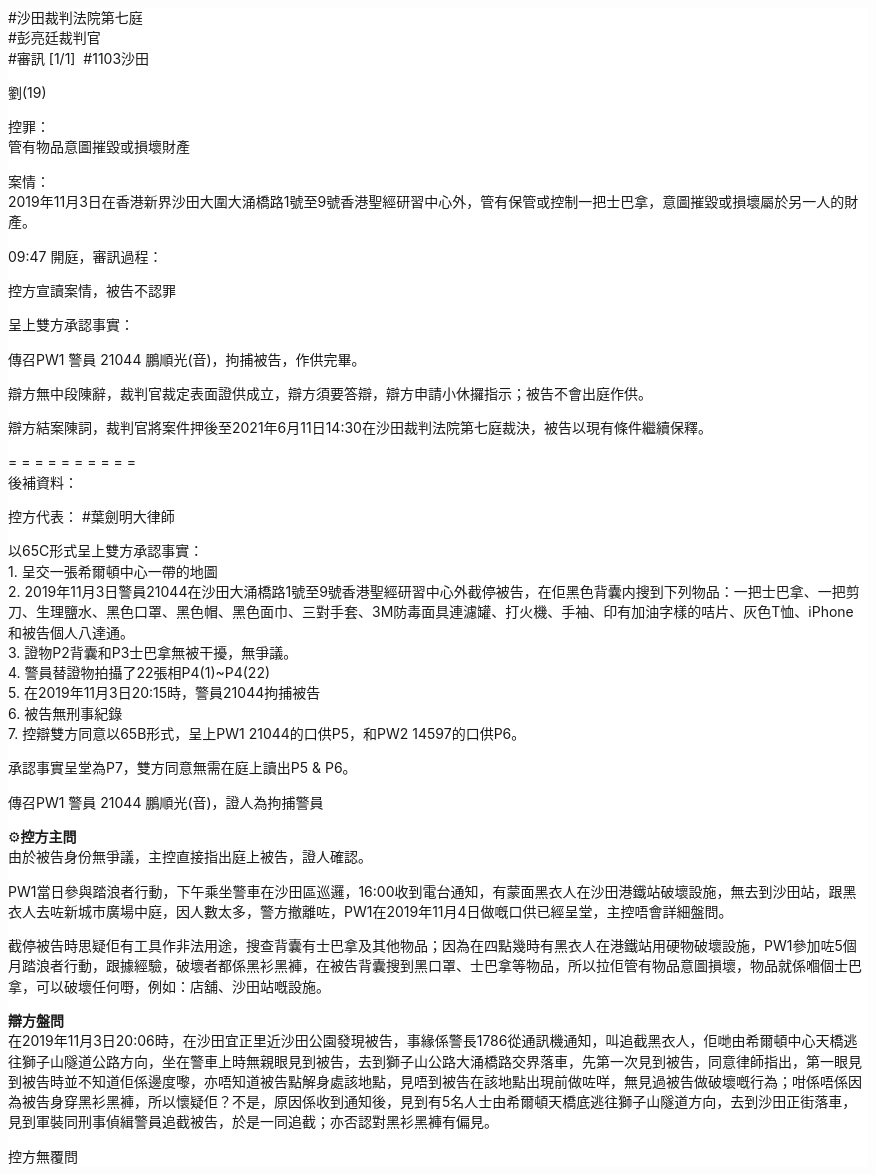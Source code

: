 

\#沙田裁判法院第七庭  
\#彭亮廷裁判官  
\#審訊 \[1/1\]  \#1103沙田  
  
劉(19)  
  
控罪：  
管有物品意圖摧毀或損壞財產  
  
案情：  
2019年11月3日在香港新界沙田大圍大涌橋路1號至9號香港聖經研習中心外，管有保管或控制一把士巴拿，意圖摧毀或損壞屬於另一人的財產。  
  
09:47 開庭，審訊過程：  
  
控方宣讀案情，被告不認罪  
  
呈上雙方承認事實：  
  
傳召PW1 警員 21044 鵬順光(音)，拘捕被告，作供完畢。  
  
辯方無中段陳辭，裁判官裁定表面證供成立，辯方須要答辯，辯方申請小休攞指示；被告不會出庭作供。  
  
辯方結案陳詞，裁判官將案件押後至2021年6月11日14:30在沙田裁判法院第七庭裁決，被告以現有條件繼續保釋。  
  
\= = = = = = = = = =  
後補資料：  
  
控方代表： \#葉劍明大律師  
  
以65C形式呈上雙方承認事實：  
1\. 呈交一張希爾頓中心一帶的地圖  
2\. 2019年11月3日警員21044在沙田大涌橋路1號至9號香港聖經研習中心外截停被告，在佢黑色背囊内搜到下列物品：一把士巴拿、一把剪刀、生理鹽水、黑色口罩、黑色帽、黑色面巾、三對手套、3M防毒面具連濾罐、打火機、手袖、印有加油字樣的咭片、灰色T恤、iPhone 和被告個人八達通。  
3\. 證物P2背囊和P3士巴拿無被干擾，無爭議。  
4\. 警員替證物拍攝了22張相P4(1)~P4(22)  
5\. 在2019年11月3日20:15時，警員21044拘捕被告  
6\. 被告無刑事紀錄  
7\. 控辯雙方同意以65B形式，呈上PW1 21044的口供P5，和PW2 14597的口供P6。  
  
承認事實呈堂為P7，雙方同意無需在庭上讀出P5 & P6。  
  
傳召PW1 警員 21044 鵬順光(音)，證人為拘捕警員  
  
⚙️**控方主問**  
由於被告身份無爭議，主控直接指出庭上被告，證人確認。  
  
PW1當日參與踏浪者行動，下午乘坐警車在沙田區巡邏，16:00收到電台通知，有蒙面黑衣人在沙田港鐵站破壞設施，無去到沙田站，跟黑衣人去咗新城市廣場中庭，因人數太多，警方撤離咗，PW1在2019年11月4日做嘅口供已經呈堂，主控唔會詳細盤問。  
  
截停被告時思疑佢有工具作非法用途，搜查背囊有士巴拿及其他物品；因為在四點幾時有黑衣人在港鐵站用硬物破壞設施，PW1參加咗5個月踏浪者行動，跟據經驗，破壞者都係黑衫黑褲，在被告背囊搜到黑口罩、士巴拿等物品，所以拉佢管有物品意圖損壞，物品就係嗰個士巴拿，可以破壞任何嘢，例如：店舖、沙田站嘅設施。  
  
**辯方盤問**  
在2019年11月3日20:06時，在沙田宜正里近沙田公園發現被告，事緣係警長1786從通訊機通知，叫追截黑衣人，佢哋由希爾頓中心天橋逃往獅子山隧道公路方向，坐在警車上時無親眼見到被告，去到獅子山公路大涌橋路交界落車，先第一次見到被告，同意律師指出，第一眼見到被告時並不知道佢係邊度嚟，亦唔知道被告點解身處該地點，見唔到被告在該地點出現前做咗咩，無見過被告做破壞嘅行為；咁係唔係因為被告身穿黑衫黑褲，所以懷疑佢？不是，原因係收到通知後，見到有5名人士由希爾頓天橋底逃往獅子山隧道方向，去到沙田正街落車，見到軍裝同刑事偵緝警員追截被告，於是一同追截；亦否認對黑衫黑褲有偏見。  
  
控方無覆問  
  